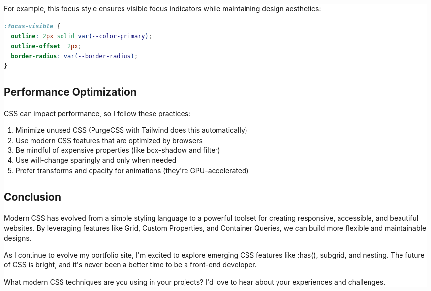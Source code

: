 For example, this focus style ensures visible focus indicators while maintaining design aesthetics:

```css
:focus-visible {
  outline: 2px solid var(--color-primary);
  outline-offset: 2px;
  border-radius: var(--border-radius);
}
```

## Performance Optimization

CSS can impact performance, so I follow these practices:

1. Minimize unused CSS (PurgeCSS with Tailwind does this automatically)
2. Use modern CSS features that are optimized by browsers
3. Be mindful of expensive properties (like box-shadow and filter)
4. Use will-change sparingly and only when needed
5. Prefer transforms and opacity for animations (they're GPU-accelerated)

## Conclusion

Modern CSS has evolved from a simple styling language to a powerful toolset for creating responsive, accessible, and beautiful websites. By leveraging features like Grid, Custom Properties, and Container Queries, we can build more flexible and maintainable designs.

As I continue to evolve my portfolio site, I'm excited to explore emerging CSS features like :has(), subgrid, and nesting. The future of CSS is bright, and it's never been a better time to be a front-end developer.

What modern CSS techniques are you using in your projects? I'd love to hear about your experiences and challenges.
